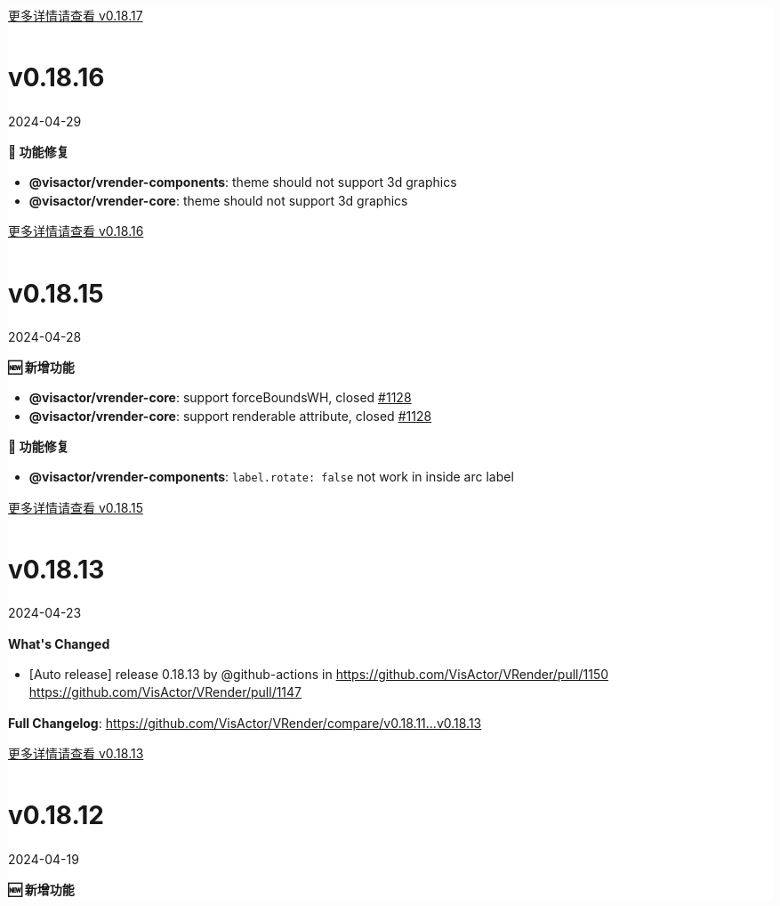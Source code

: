 

[更多详情请查看 v0.18.17](https://github.com/VisActor/VRender/releases/tag/v0.18.17)

# v0.18.16

2024-04-29


**🐛 功能修复**

- **@visactor/vrender-components**: theme should not support 3d graphics
- **@visactor/vrender-core**: theme should not support 3d graphics



[更多详情请查看 v0.18.16](https://github.com/VisActor/VRender/releases/tag/v0.18.16)

# v0.18.15

2024-04-28


**🆕 新增功能**

- **@visactor/vrender-core**: support forceBoundsWH, closed [#1128](https://github.com/VisActor/VRender/issues/1128)
- **@visactor/vrender-core**: support renderable attribute, closed [#1128](https://github.com/VisActor/VRender/issues/1128)

**🐛 功能修复**

- **@visactor/vrender-components**: `label.rotate: false` not work in inside arc label



[更多详情请查看 v0.18.15](https://github.com/VisActor/VRender/releases/tag/v0.18.15)

# v0.18.13

2024-04-23


**What's Changed**

* [Auto release] release 0.18.13 by @github-actions in https://github.com/VisActor/VRender/pull/1150
https://github.com/VisActor/VRender/pull/1147

**Full Changelog**: https://github.com/VisActor/VRender/compare/v0.18.11...v0.18.13

[更多详情请查看 v0.18.13](https://github.com/VisActor/VRender/releases/tag/v0.18.13)

# v0.18.12

2024-04-19


**🆕 新增功能**
